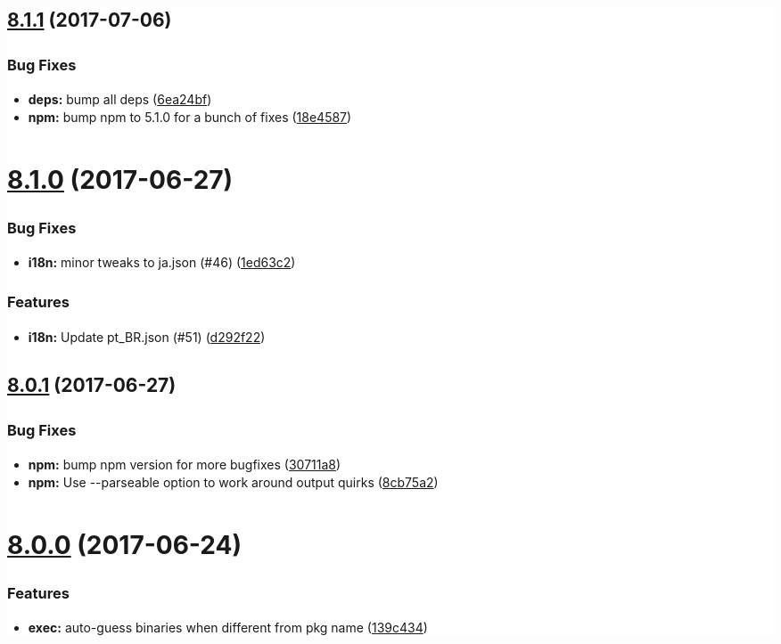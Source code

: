 

<a name="8.1.1"></a>
## [8.1.1](https://github.com/zkat/npx/compare/v8.1.0...v8.1.1) (2017-07-06)


### Bug Fixes

* **deps:** bump all deps ([6ea24bf](https://github.com/zkat/npx/commit/6ea24bf))
* **npm:** bump npm to 5.1.0 for a bunch of fixes ([18e4587](https://github.com/zkat/npx/commit/18e4587))



<a name="8.1.0"></a>
# [8.1.0](https://github.com/zkat/npx/compare/v8.0.1...v8.1.0) (2017-06-27)


### Bug Fixes

* **i18n:** minor tweaks to ja.json (#46) ([1ed63c2](https://github.com/zkat/npx/commit/1ed63c2))


### Features

* **i18n:** Update pt_BR.json (#51) ([d292f22](https://github.com/zkat/npx/commit/d292f22))



<a name="8.0.1"></a>
## [8.0.1](https://github.com/zkat/npx/compare/v8.0.0...v8.0.1) (2017-06-27)


### Bug Fixes

* **npm:** bump npm version for more bugfixes ([30711a8](https://github.com/zkat/npx/commit/30711a8))
* **npm:** Use --parseable option to work around output quirks ([8cb75a2](https://github.com/zkat/npx/commit/8cb75a2))



<a name="8.0.0"></a>
# [8.0.0](https://github.com/zkat/npx/compare/v7.0.0...v8.0.0) (2017-06-24)


### Features

* **exec:** auto-guess binaries when different from pkg name ([139c434](https://github.com/zkat/npx/commit/139c434))
